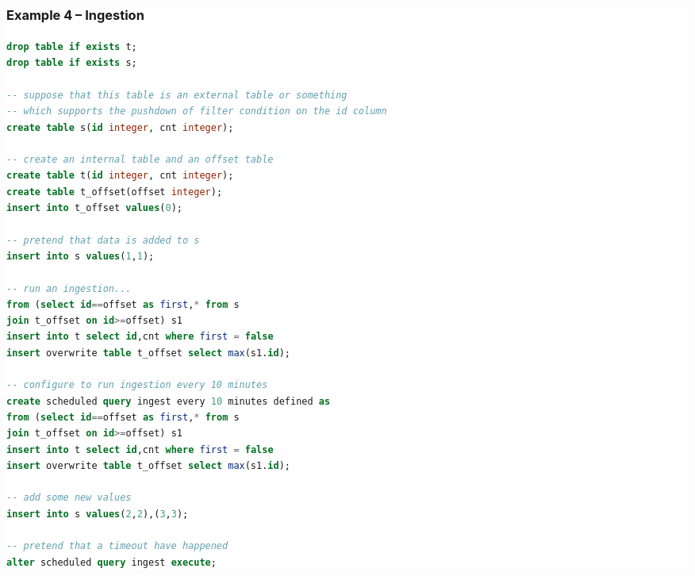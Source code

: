 ### Example 4 – Ingestion

```sql
drop table if exists t;
drop table if exists s;
 
-- suppose that this table is an external table or something
-- which supports the pushdown of filter condition on the id column
create table s(id integer, cnt integer);
 
-- create an internal table and an offset table
create table t(id integer, cnt integer);
create table t_offset(offset integer);
insert into t_offset values(0);
 
-- pretend that data is added to s
insert into s values(1,1);
 
-- run an ingestion...
from (select id==offset as first,* from s
join t_offset on id>=offset) s1
insert into t select id,cnt where first = false
insert overwrite table t_offset select max(s1.id);
 
-- configure to run ingestion every 10 minutes
create scheduled query ingest every 10 minutes defined as
from (select id==offset as first,* from s
join t_offset on id>=offset) s1
insert into t select id,cnt where first = false
insert overwrite table t_offset select max(s1.id);
 
-- add some new values
insert into s values(2,2),(3,3);
 
-- pretend that a timeout have happened
alter scheduled query ingest execute;
```